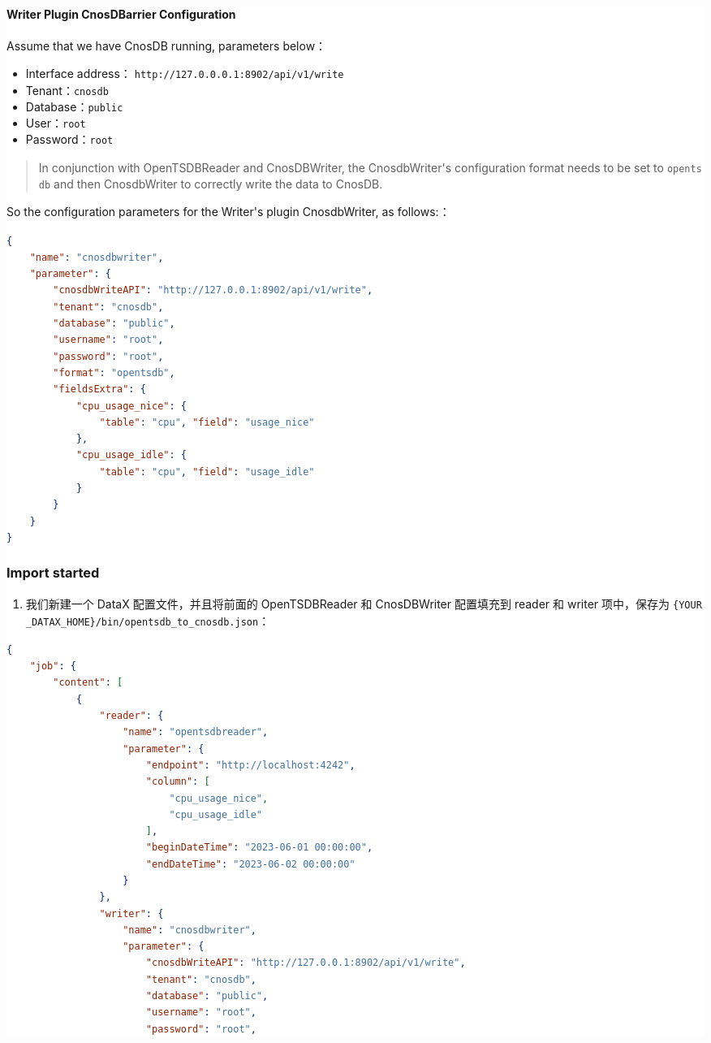 #### Writer Plugin CnosDBarrier Configuration

Assume that we have CnosDB running, parameters below：

- Interface address： `http://127.0.0.0.1:8902/api/v1/write`
- Tenant：`cnosdb`
- Database：`public`
- User：`root`
- Password：`root`

> In conjunction with OpenTSDBReader and CnosDBWriter, the CnosdbWriter's configuration format needs to be set to `opentsdb` and then CnosdbWriter to correctly write the data to CnosDB.

So the configuration parameters for the Writer's plugin CnosdbWriter, as follows:：

```json
{
    "name": "cnosdbwriter",
    "parameter": {
        "cnosdbWriteAPI": "http://127.0.0.1:8902/api/v1/write",
        "tenant": "cnosdb",
        "database": "public",
        "username": "root",
        "password": "root",
        "format": "opentsdb",
        "fieldsExtra": {
            "cpu_usage_nice": {
                "table": "cpu", "field": "usage_nice"
            },
            "cpu_usage_idle": {
                "table": "cpu", "field": "usage_idle"
            }
        }
    }
}
```

### Import started

1. 我们新建一个 DataX 配置文件，并且将前面的 OpenTSDBReader 和 CnosDBWriter 配置填充到 reader 和 writer 项中，保存为 `{YOUR_DATAX_HOME}/bin/opentsdb_to_cnosdb.json`：

```json
{
    "job": {
        "content": [
            {
                "reader": {
                    "name": "opentsdbreader",
                    "parameter": {
                        "endpoint": "http://localhost:4242",
                        "column": [
                            "cpu_usage_nice",
                            "cpu_usage_idle"
                        ],
                        "beginDateTime": "2023-06-01 00:00:00",
                        "endDateTime": "2023-06-02 00:00:00"
                    }
                },
                "writer": {
                    "name": "cnosdbwriter",
                    "parameter": {
                        "cnosdbWriteAPI": "http://127.0.0.1:8902/api/v1/write",
                        "tenant": "cnosdb",
                        "database": "public",
                        "username": "root",
                        "password": "root",
```
